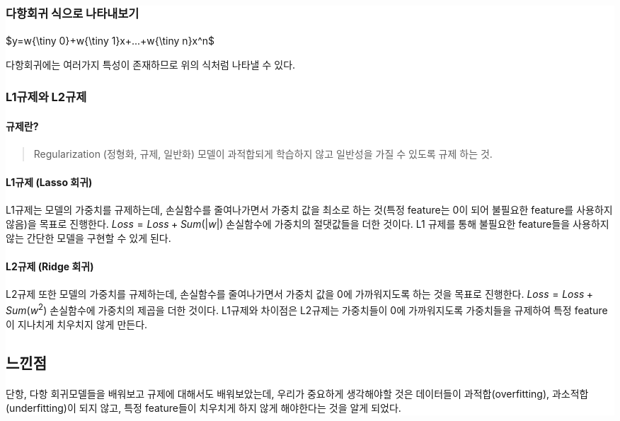 ### 다항회귀 식으로 나타내보기

$y=w{\tiny 0}+w{\tiny 1}x+...+w{\tiny n}x^n$

다항회귀에는 여러가지 특성이 존재하므로 위의 식처럼 나타낼 수 있다.

### L1규제와 L2규제

#### 규제란?
>Regularization (정형화, 규제, 일반화)
모델이 과적합되게 학습하지 않고 일반성을 가질 수 있도록 규제 하는 것.

#### L1규제 (Lasso 회귀)

L1규제는 모델의 가중치를 규제하는데, 손실함수를 줄여나가면서 가중치 값을 최소로 하는 것(특정 feature는 0이 되어 불필요한 feature를 사용하지 않음)을 목표로 진행한다.
$Loss=Loss+Sum(|w|)$
손실함수에 가중치의 절댓값들을 더한 것이다. L1 규제를 통해 불필요한 feature들을 사용하지 않는 간단한 모델을 구현할 수 있게 된다.

#### L2규제 (Ridge 회귀)
L2규제 또한 모델의 가중치를 규제하는데, 손실함수를 줄여나가면서 가중치 값을 0에 가까워지도록 하는 것을 목표로 진행한다.
$Loss=Loss+Sum(w^2)$
손실함수에 가중치의 제곱을 더한 것이다. L1규제와 차이점은 L2규제는 가중치들이 0에 가까워지도록 가중치들을 규제하여 특정 feature이 지나치게 치우치지 않게 만든다.

## 느낀점

단항, 다항 회귀모델들을 배워보고 규제에 대해서도 배워보았는데, 우리가 중요하게 생각해야할 것은 데이터들이 과적합(overfitting), 과소적합(underfitting)이 되지 않고, 특정 feature들이 치우치게 하지 않게 해야한다는 것을 알게 되었다.